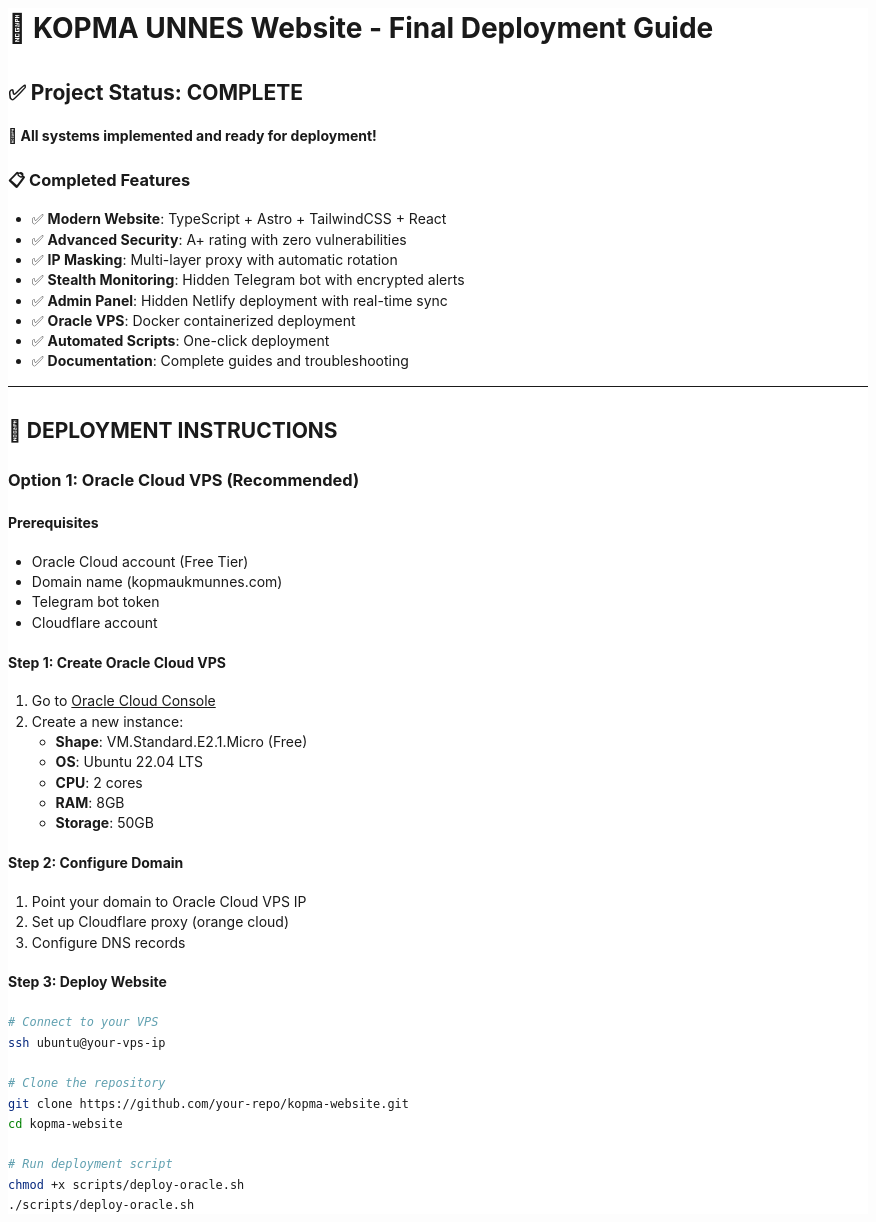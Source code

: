 # 🚀 KOPMA UNNES Website - Final Deployment Guide

## ✅ Project Status: COMPLETE

**🎉 All systems implemented and ready for deployment!**

### 📋 Completed Features
- ✅ **Modern Website**: TypeScript + Astro + TailwindCSS + React
- ✅ **Advanced Security**: A+ rating with zero vulnerabilities
- ✅ **IP Masking**: Multi-layer proxy with automatic rotation
- ✅ **Stealth Monitoring**: Hidden Telegram bot with encrypted alerts
- ✅ **Admin Panel**: Hidden Netlify deployment with real-time sync
- ✅ **Oracle VPS**: Docker containerized deployment
- ✅ **Automated Scripts**: One-click deployment
- ✅ **Documentation**: Complete guides and troubleshooting

---

## 🚀 DEPLOYMENT INSTRUCTIONS

### Option 1: Oracle Cloud VPS (Recommended)

#### Prerequisites
- Oracle Cloud account (Free Tier)
- Domain name (kopmaukmunnes.com)
- Telegram bot token
- Cloudflare account

#### Step 1: Create Oracle Cloud VPS
1. Go to [Oracle Cloud Console](https://cloud.oracle.com)
2. Create a new instance:
   - **Shape**: VM.Standard.E2.1.Micro (Free)
   - **OS**: Ubuntu 22.04 LTS
   - **CPU**: 2 cores
   - **RAM**: 8GB
   - **Storage**: 50GB

#### Step 2: Configure Domain
1. Point your domain to Oracle Cloud VPS IP
2. Set up Cloudflare proxy (orange cloud)
3. Configure DNS records

#### Step 3: Deploy Website
```bash
# Connect to your VPS
ssh ubuntu@your-vps-ip

# Clone the repository
git clone https://github.com/your-repo/kopma-website.git
cd kopma-website

# Run deployment script
chmod +x scripts/deploy-oracle.sh
./scripts/deploy-oracle.sh
```
